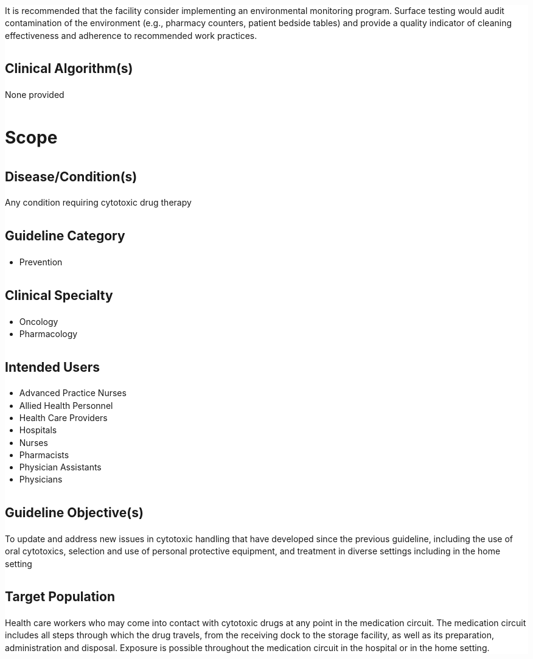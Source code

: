
It is recommended that the facility consider implementing an environmental monitoring program. Surface testing would audit contamination of the environment (e.g., pharmacy counters, patient bedside tables) and provide a quality indicator of cleaning effectiveness and adherence to recommended work practices. 
## Clinical Algorithm(s)



None provided

# Scope

## Disease/Condition(s)



Any condition requiring cytotoxic drug therapy

## Guideline Category

- Prevention

## Clinical Specialty

- Oncology
- Pharmacology

## Intended Users

- Advanced Practice Nurses
- Allied Health Personnel
- Health Care Providers
- Hospitals
- Nurses
- Pharmacists
- Physician Assistants
- Physicians

## Guideline Objective(s)



To update and address new issues in cytotoxic handling that have developed since the previous guideline, including the use of oral cytotoxics, selection and use of personal protective equipment, and treatment in diverse settings including in the home setting

## Target Population



Health care workers who may come into contact with cytotoxic drugs at any point in the medication circuit. The medication circuit includes all steps through which the drug travels, from the receiving dock to the storage facility, as well as its preparation, administration and disposal. Exposure is possible throughout the medication circuit in the hospital or in the home setting.
